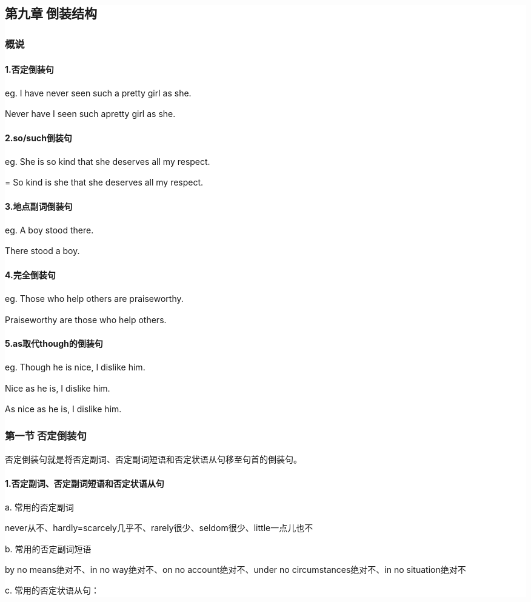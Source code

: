 ## 第九章 倒装结构

### 概说

#### 1.否定倒装句

eg. I have never seen such a pretty girl as she.

Never have I seen such apretty girl as she.



#### 2.so/such倒装句

eg. She is so kind that she deserves all my respect.

= So kind is she that she deserves all my respect.



#### 3.地点副词倒装句

eg. A boy stood there.

There stood a boy.



#### 4.完全倒装句

eg. Those who help others are praiseworthy.

Praiseworthy are those who help others.



#### 5.as取代though的倒装句

eg. Though he is nice, I dislike him.

Nice as he is, I dislike him.

As nice as he is, I dislike him.



### 第一节 否定倒装句

否定倒装句就是将否定副词、否定副词短语和否定状语从句移至句首的倒装句。



#### 1.否定副词、否定副词短语和否定状语从句

a. 常用的否定副词

never从不、hardly=scarcely几乎不、rarely很少、seldom很少、little一点儿也不

b. 常用的否定副词短语

by no means绝对不、in no way绝对不、on no account绝对不、under no circumstances绝对不、in no situation绝对不

c. 常用的否定状语从句：

